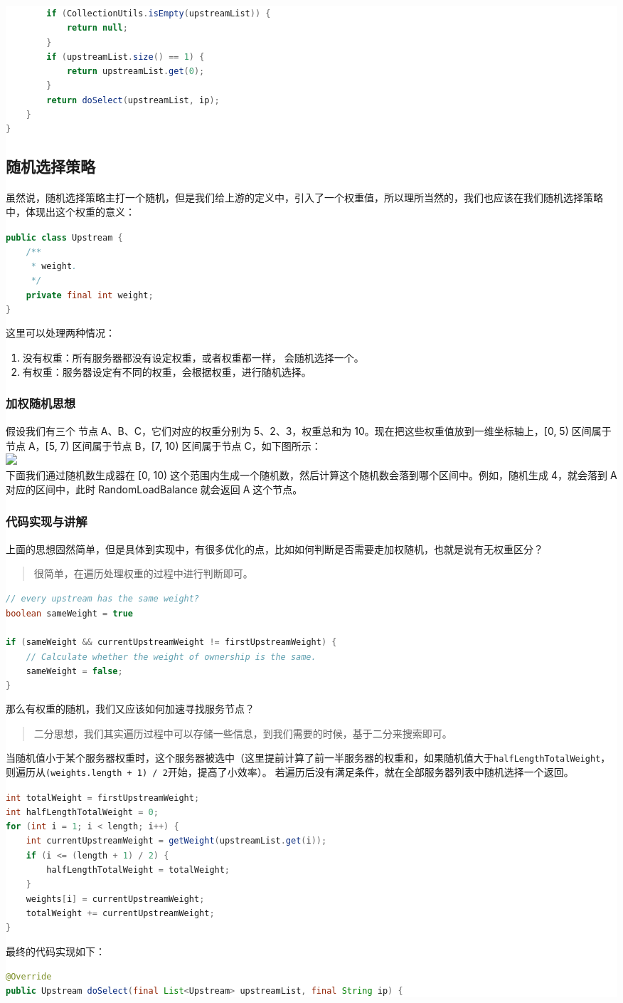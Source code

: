 ```java
        if (CollectionUtils.isEmpty(upstreamList)) {
            return null;
        }
        if (upstreamList.size() == 1) {
            return upstreamList.get(0);
        }
        return doSelect(upstreamList, ip);
    }
}
```
## 随机选择策略
虽然说，随机选择策略主打一个随机，但是我们给上游的定义中，引入了一个权重值，所以理所当然的，我们也应该在我们随机选择策略中，体现出这个权重的意义：
```java
public class Upstream {
    /**
     * weight.
     */
    private final int weight;
}
```
这里可以处理两种情况：

1. 没有权重：所有服务器都没有设定权重，或者权重都一样， 会随机选择一个。
2. 有权重：服务器设定有不同的权重，会根据权重，进行随机选择。
### 加权随机思想
假设我们有三个 节点 A、B、C，它们对应的权重分别为 5、2、3，权重总和为 10。现在把这些权重值放到一维坐标轴上，[0, 5) 区间属于节点 A，[5, 7) 区间属于节点 B，[7, 10) 区间属于节点 C，如下图所示：<br />![](https://cdn.nlark.com/yuque/0/2024/jpeg/29466846/1721011538038-c44656ba-efd4-4b20-b454-68249b65cdc0.jpeg)<br />下面我们通过随机数生成器在 [0, 10) 这个范围内生成一个随机数，然后计算这个随机数会落到哪个区间中。例如，随机生成 4，就会落到 A 对应的区间中，此时 RandomLoadBalance 就会返回 A 这个节点。
### 代码实现与讲解
上面的思想固然简单，但是具体到实现中，有很多优化的点，比如如何判断是否需要走加权随机，也就是说有无权重区分？
> 很简单，在遍历处理权重的过程中进行判断即可。

```java
// every upstream has the same weight?
boolean sameWeight = true

if (sameWeight && currentUpstreamWeight != firstUpstreamWeight) {
    // Calculate whether the weight of ownership is the same.
    sameWeight = false;
}
```
那么有权重的随机，我们又应该如何加速寻找服务节点？
> 二分思想，我们其实遍历过程中可以存储一些信息，到我们需要的时候，基于二分来搜索即可。

当随机值小于某个服务器权重时，这个服务器被选中（这里提前计算了前一半服务器的权重和，如果随机值大于`halfLengthTotalWeight`，则遍历从`(weights.length + 1) / 2`开始，提高了小效率）。 若遍历后没有满足条件，就在全部服务器列表中随机选择一个返回。
```java
int totalWeight = firstUpstreamWeight;
int halfLengthTotalWeight = 0;
for (int i = 1; i < length; i++) {
    int currentUpstreamWeight = getWeight(upstreamList.get(i));
    if (i <= (length + 1) / 2) {
        halfLengthTotalWeight = totalWeight;
    }
    weights[i] = currentUpstreamWeight;
    totalWeight += currentUpstreamWeight;
}
```
最终的代码实现如下：
```java
@Override
public Upstream doSelect(final List<Upstream> upstreamList, final String ip) {
```